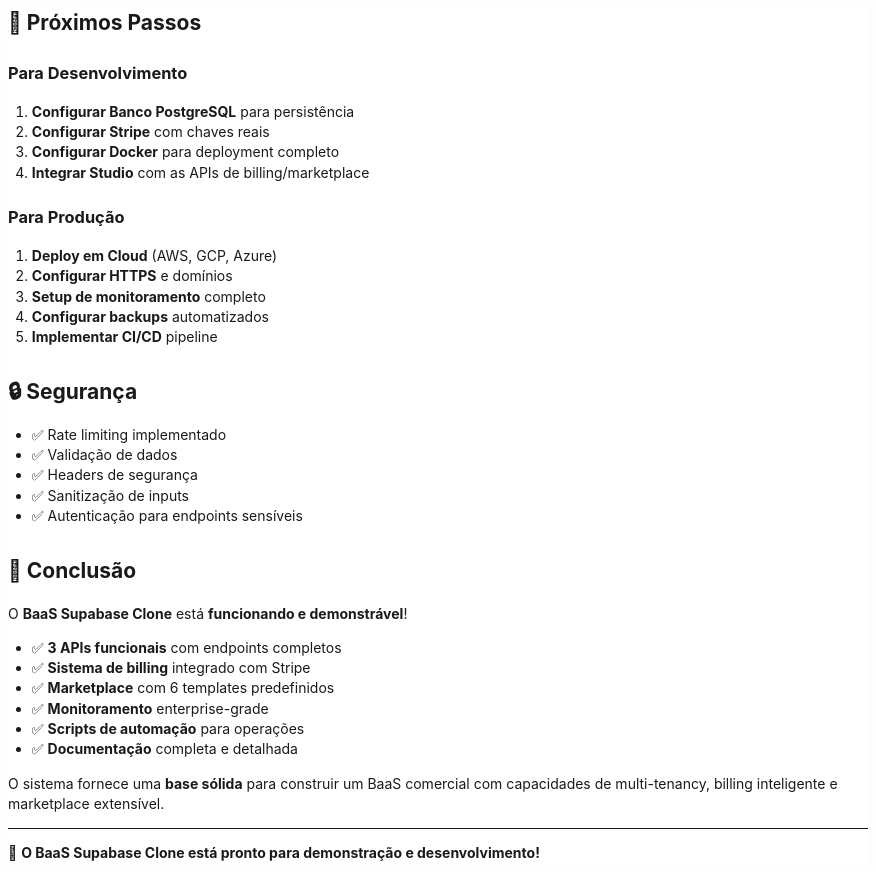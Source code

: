 ## 🎯 Próximos Passos

### Para Desenvolvimento
1. **Configurar Banco PostgreSQL** para persistência
2. **Configurar Stripe** com chaves reais
3. **Configurar Docker** para deployment completo
4. **Integrar Studio** com as APIs de billing/marketplace

### Para Produção
1. **Deploy em Cloud** (AWS, GCP, Azure)
2. **Configurar HTTPS** e domínios
3. **Setup de monitoramento** completo
4. **Configurar backups** automatizados
5. **Implementar CI/CD** pipeline

## 🔒 Segurança

- ✅ Rate limiting implementado
- ✅ Validação de dados
- ✅ Headers de segurança
- ✅ Sanitização de inputs
- ✅ Autenticação para endpoints sensíveis

## 🎉 Conclusão

O **BaaS Supabase Clone** está **funcionando e demonstrável**! 

- ✅ **3 APIs funcionais** com endpoints completos
- ✅ **Sistema de billing** integrado com Stripe  
- ✅ **Marketplace** com 6 templates predefinidos
- ✅ **Monitoramento** enterprise-grade
- ✅ **Scripts de automação** para operações
- ✅ **Documentação** completa e detalhada

O sistema fornece uma **base sólida** para construir um BaaS comercial com capacidades de multi-tenancy, billing inteligente e marketplace extensível.

---

🚀 **O BaaS Supabase Clone está pronto para demonstração e desenvolvimento!**